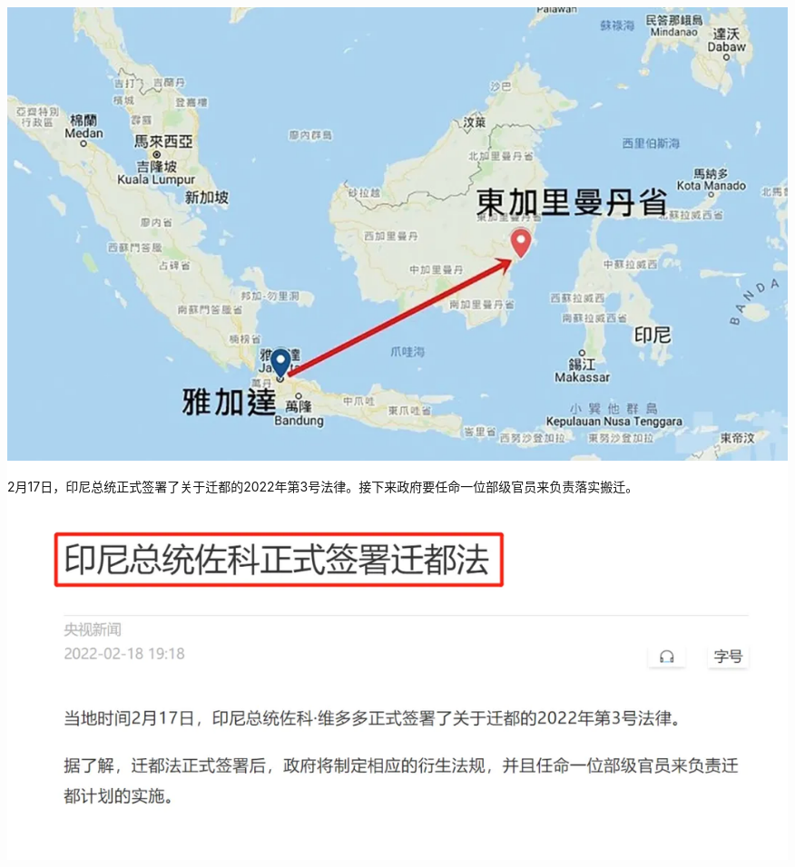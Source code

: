![](/images/btnews/btnews/0301_0400/0398/dfed4967-16e2-40fe-9584-bb8f5a8a633f.webp)







2月17日，印尼总统正式签署了关于迁都的2022年第3号法律。接下来政府要任命一位部级官员来负责落实搬迁。



![](/images/btnews/btnews/0301_0400/0398/0e214c3d-2f4e-4caa-a625-97337089e200.webp)
